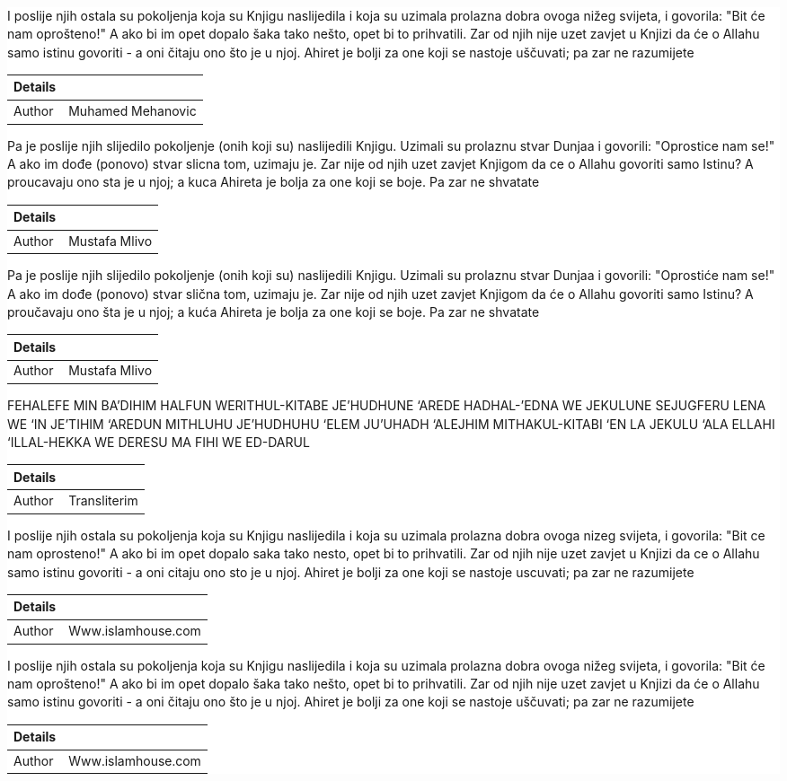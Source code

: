 
<div dir="ltr" lang="bs" style={{fontSize:'larger',backgroundColor:'#f8f9fa',padding:20}}>
I poslije njih ostala su pokoljenja koja su Knjigu naslijedila i koja su uzimala prolazna dobra ovoga nižeg svijeta, i govorila: "Bit će nam oprošteno!" A ako bi im opet dopalo šaka tako nešto, opet bi to prihvatili. Zar od njih nije uzet zavjet u Knjizi da će o Allahu samo istinu govoriti - a oni čitaju ono što je u njoj. Ahiret je bolji za one koji se nastoje uščuvati; pa zar ne razumijete
</div>
<div style={{backgroundColor:'#f8f9fa',padding:20, marginBottom: 10}}><table> <thead> <tr> <th>Details</th> <th></th> </tr> </thead> <tbody> <tr><td>Author</td><td>Muhamed Mehanovic</td></tr></tbody></table></div>


<div dir="ltr" lang="bs" style={{fontSize:'larger',backgroundColor:'#f8f9fa',padding:20}}>
Pa je poslije njih slijedilo pokoljenje (onih koji su) naslijedili Knjigu. Uzimali su prolaznu stvar Dunjaa i govorili: "Oprostice nam se!" A ako im dođe (ponovo) stvar slicna tom, uzimaju je. Zar nije od njih uzet zavjet Knjigom da ce o Allahu govoriti samo Istinu? A proucavaju ono sta je u njoj; a kuca Ahireta je bolja za one koji se boje. Pa zar ne shvatate
</div>
<div style={{backgroundColor:'#f8f9fa',padding:20, marginBottom: 10}}><table> <thead> <tr> <th>Details</th> <th></th> </tr> </thead> <tbody> <tr><td>Author</td><td>Mustafa Mlivo</td></tr></tbody></table></div>


<div dir="ltr" lang="bs" style={{fontSize:'larger',backgroundColor:'#f8f9fa',padding:20}}>
Pa je poslije njih slijedilo pokoljenje (onih koji su) naslijedili Knjigu. Uzimali su prolaznu stvar Dunjaa i govorili: "Oprostiće nam se!" A ako im dođe (ponovo) stvar slična tom, uzimaju je. Zar nije od njih uzet zavjet Knjigom da će o Allahu govoriti samo Istinu? A proučavaju ono šta je u njoj; a kuća Ahireta je bolja za one koji se boje. Pa zar ne shvatate
</div>
<div style={{backgroundColor:'#f8f9fa',padding:20, marginBottom: 10}}><table> <thead> <tr> <th>Details</th> <th></th> </tr> </thead> <tbody> <tr><td>Author</td><td>Mustafa Mlivo</td></tr></tbody></table></div>


<div dir="ltr" lang="bs" style={{fontSize:'larger',backgroundColor:'#f8f9fa',padding:20}}>
FEHALEFE MIN BA’DIHIM HALFUN WERITHUL-KITABE JE’HUDHUNE ‘AREDE HADHAL-’EDNA WE JEKULUNE SEJUGFERU LENA WE ‘IN JE’TIHIM ‘AREDUN MITHLUHU JE’HUDHUHU ‘ELEM JU’UHADH ‘ALEJHIM MITHAKUL-KITABI ‘EN LA JEKULU ‘ALA ELLAHI ‘ILLAL-HEKKA WE DERESU MA FIHI WE ED-DARUL
</div>
<div style={{backgroundColor:'#f8f9fa',padding:20, marginBottom: 10}}><table> <thead> <tr> <th>Details</th> <th></th> </tr> </thead> <tbody> <tr><td>Author</td><td>Transliterim</td></tr></tbody></table></div>


<div dir="ltr" lang="bs" style={{fontSize:'larger',backgroundColor:'#f8f9fa',padding:20}}>
I poslije njih ostala su pokoljenja koja su Knjigu naslijedila i koja su uzimala prolazna dobra ovoga nizeg svijeta, i govorila: "Bit ce nam oprosteno!" A ako bi im opet dopalo saka tako nesto, opet bi to prihvatili. Zar od njih nije uzet zavjet u Knjizi da ce o Allahu samo istinu govoriti - a oni citaju ono sto je u njoj. Ahiret je bolji za one koji se nastoje uscuvati; pa zar ne razumijete
</div>
<div style={{backgroundColor:'#f8f9fa',padding:20, marginBottom: 10}}><table> <thead> <tr> <th>Details</th> <th></th> </tr> </thead> <tbody> <tr><td>Author</td><td>Www.islamhouse.com</td></tr></tbody></table></div>


<div dir="ltr" lang="bs" style={{fontSize:'larger',backgroundColor:'#f8f9fa',padding:20}}>
I poslije njih ostala su pokoljenja koja su Knjigu naslijedila i koja su uzimala prolazna dobra ovoga nižeg svijeta, i govorila: "Bit će nam oprošteno!" A ako bi im opet dopalo šaka tako nešto, opet bi to prihvatili. Zar od njih nije uzet zavjet u Knjizi da će o Allahu samo istinu govoriti - a oni čitaju ono što je u njoj. Ahiret je bolji za one koji se nastoje uščuvati; pa zar ne razumijete
</div>
<div style={{backgroundColor:'#f8f9fa',padding:20, marginBottom: 10}}><table> <thead> <tr> <th>Details</th> <th></th> </tr> </thead> <tbody> <tr><td>Author</td><td>Www.islamhouse.com</td></tr></tbody></table></div>
